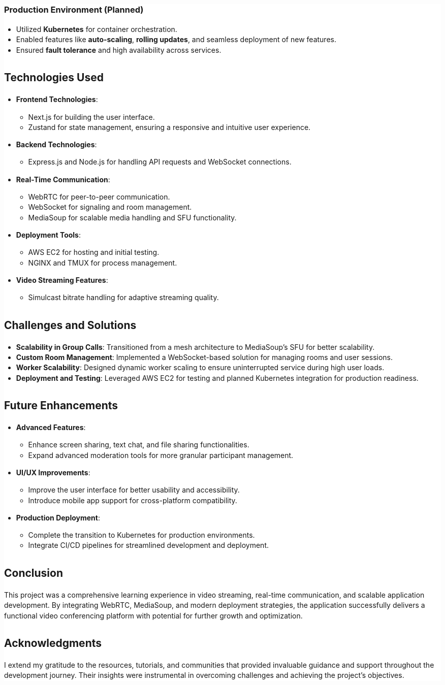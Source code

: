 ### Production Environment (Planned)
- Utilized **Kubernetes** for container orchestration.
- Enabled features like **auto-scaling**, **rolling updates**, and seamless deployment of new features.
- Ensured **fault tolerance** and high availability across services.

## Technologies Used
- **Frontend Technologies**:
  - Next.js for building the user interface.
  - Zustand for state management, ensuring a responsive and intuitive user experience.
  
- **Backend Technologies**:
  - Express.js and Node.js for handling API requests and WebSocket connections.

- **Real-Time Communication**:
  - WebRTC for peer-to-peer communication.
  - WebSocket for signaling and room management.
  - MediaSoup for scalable media handling and SFU functionality.

- **Deployment Tools**:
  - AWS EC2 for hosting and initial testing.
  - NGINX and TMUX for process management.

- **Video Streaming Features**:
  - Simulcast bitrate handling for adaptive streaming quality.

## Challenges and Solutions
- **Scalability in Group Calls**: Transitioned from a mesh architecture to MediaSoup’s SFU for better scalability.
- **Custom Room Management**: Implemented a WebSocket-based solution for managing rooms and user sessions.
- **Worker Scalability**: Designed dynamic worker scaling to ensure uninterrupted service during high user loads.
- **Deployment and Testing**: Leveraged AWS EC2 for testing and planned Kubernetes integration for production readiness.

## Future Enhancements
- **Advanced Features**:
  - Enhance screen sharing, text chat, and file sharing functionalities.
  - Expand advanced moderation tools for more granular participant management.
  
- **UI/UX Improvements**:
  - Improve the user interface for better usability and accessibility.
  - Introduce mobile app support for cross-platform compatibility.

- **Production Deployment**:
  - Complete the transition to Kubernetes for production environments.
  - Integrate CI/CD pipelines for streamlined development and deployment.

## Conclusion
This project was a comprehensive learning experience in video streaming, real-time communication, and scalable application development. By integrating WebRTC, MediaSoup, and modern deployment strategies, the application successfully delivers a functional video conferencing platform with potential for further growth and optimization.

## Acknowledgments
I extend my gratitude to the resources, tutorials, and communities that provided invaluable guidance and support throughout the development journey. Their insights were instrumental in overcoming challenges and achieving the project’s objectives.
